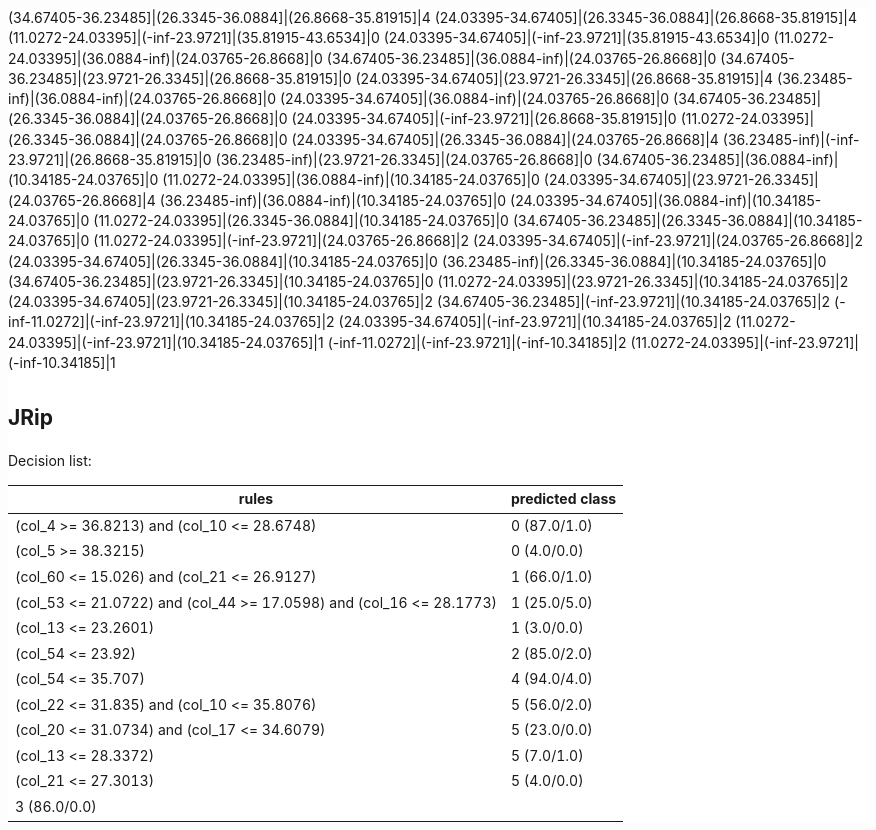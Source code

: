 (34.67405-36.23485]|(26.3345-36.0884]|(26.8668-35.81915]|4
(24.03395-34.67405]|(26.3345-36.0884]|(26.8668-35.81915]|4
(11.0272-24.03395]|(-inf-23.9721]|(35.81915-43.6534]|0
(24.03395-34.67405]|(-inf-23.9721]|(35.81915-43.6534]|0
(11.0272-24.03395]|(36.0884-inf)|(24.03765-26.8668]|0
(34.67405-36.23485]|(36.0884-inf)|(24.03765-26.8668]|0
(34.67405-36.23485]|(23.9721-26.3345]|(26.8668-35.81915]|0
(24.03395-34.67405]|(23.9721-26.3345]|(26.8668-35.81915]|4
(36.23485-inf)|(36.0884-inf)|(24.03765-26.8668]|0
(24.03395-34.67405]|(36.0884-inf)|(24.03765-26.8668]|0
(34.67405-36.23485]|(26.3345-36.0884]|(24.03765-26.8668]|0
(24.03395-34.67405]|(-inf-23.9721]|(26.8668-35.81915]|0
(11.0272-24.03395]|(26.3345-36.0884]|(24.03765-26.8668]|0
(24.03395-34.67405]|(26.3345-36.0884]|(24.03765-26.8668]|4
(36.23485-inf)|(-inf-23.9721]|(26.8668-35.81915]|0
(36.23485-inf)|(23.9721-26.3345]|(24.03765-26.8668]|0
(34.67405-36.23485]|(36.0884-inf)|(10.34185-24.03765]|0
(11.0272-24.03395]|(36.0884-inf)|(10.34185-24.03765]|0
(24.03395-34.67405]|(23.9721-26.3345]|(24.03765-26.8668]|4
(36.23485-inf)|(36.0884-inf)|(10.34185-24.03765]|0
(24.03395-34.67405]|(36.0884-inf)|(10.34185-24.03765]|0
(11.0272-24.03395]|(26.3345-36.0884]|(10.34185-24.03765]|0
(34.67405-36.23485]|(26.3345-36.0884]|(10.34185-24.03765]|0
(11.0272-24.03395]|(-inf-23.9721]|(24.03765-26.8668]|2
(24.03395-34.67405]|(-inf-23.9721]|(24.03765-26.8668]|2
(24.03395-34.67405]|(26.3345-36.0884]|(10.34185-24.03765]|0
(36.23485-inf)|(26.3345-36.0884]|(10.34185-24.03765]|0
(34.67405-36.23485]|(23.9721-26.3345]|(10.34185-24.03765]|0
(11.0272-24.03395]|(23.9721-26.3345]|(10.34185-24.03765]|2
(24.03395-34.67405]|(23.9721-26.3345]|(10.34185-24.03765]|2
(34.67405-36.23485]|(-inf-23.9721]|(10.34185-24.03765]|2
(-inf-11.0272]|(-inf-23.9721]|(10.34185-24.03765]|2
(24.03395-34.67405]|(-inf-23.9721]|(10.34185-24.03765]|2
(11.0272-24.03395]|(-inf-23.9721]|(10.34185-24.03765]|1
(-inf-11.0272]|(-inf-23.9721]|(-inf-10.34185]|2
(11.0272-24.03395]|(-inf-23.9721]|(-inf-10.34185]|1

## JRip

Decision list:

rules | predicted class
---|---
(col_4 >= 36.8213) and (col_10 <= 28.6748)|0 (87.0/1.0)
(col_5 >= 38.3215)|0 (4.0/0.0)
(col_60 <= 15.026) and (col_21 <= 26.9127)|1 (66.0/1.0)
(col_53 <= 21.0722) and (col_44 >= 17.0598) and (col_16 <= 28.1773)|1 (25.0/5.0)
(col_13 <= 23.2601)|1 (3.0/0.0)
(col_54 <= 23.92)|2 (85.0/2.0)
(col_54 <= 35.707)|4 (94.0/4.0)
(col_22 <= 31.835) and (col_10 <= 35.8076)|5 (56.0/2.0)
(col_20 <= 31.0734) and (col_17 <= 34.6079)|5 (23.0/0.0)
(col_13 <= 28.3372)|5 (7.0/1.0)
(col_21 <= 27.3013)|5 (4.0/0.0)
|3 (86.0/0.0)
